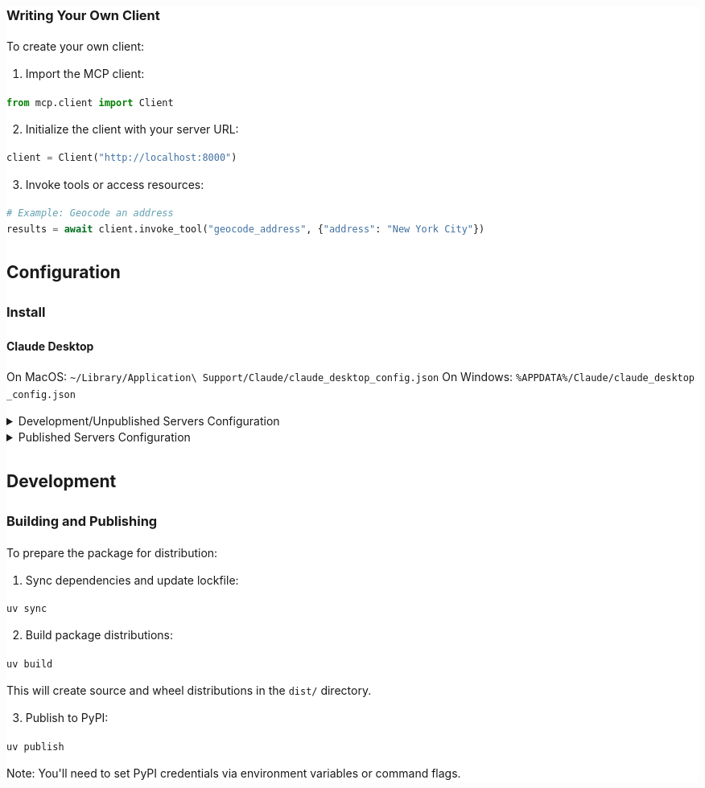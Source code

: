 ### Writing Your Own Client

To create your own client:

1. Import the MCP client:
```python
from mcp.client import Client
```

2. Initialize the client with your server URL:
```python
client = Client("http://localhost:8000")
```

3. Invoke tools or access resources:
```python
# Example: Geocode an address
results = await client.invoke_tool("geocode_address", {"address": "New York City"})
```

## Configuration

### Install

#### Claude Desktop

On MacOS: `~/Library/Application\ Support/Claude/claude_desktop_config.json`
On Windows: `%APPDATA%/Claude/claude_desktop_config.json`

<details><summary>Development/Unpublished Servers Configuration</summary></details>

<details><summary>Published Servers Configuration</summary></details>

## Development

### Building and Publishing

To prepare the package for distribution:

1. Sync dependencies and update lockfile:
```bash
uv sync
```

2. Build package distributions:
```bash
uv build
```

This will create source and wheel distributions in the `dist/` directory.

3. Publish to PyPI:
```bash
uv publish
```

Note: You'll need to set PyPI credentials via environment variables or command flags.
